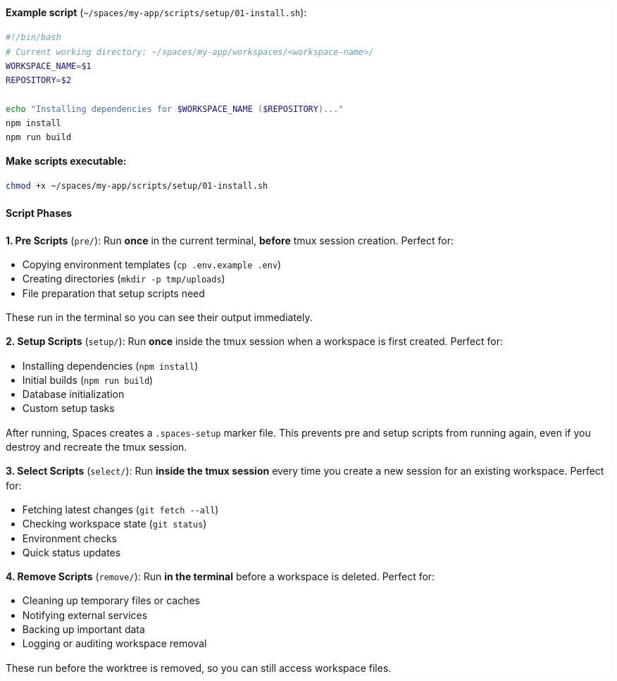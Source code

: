 **Example script** (`~/spaces/my-app/scripts/setup/01-install.sh`):

```bash
#!/bin/bash
# Current working directory: ~/spaces/my-app/workspaces/<workspace-name>/
WORKSPACE_NAME=$1
REPOSITORY=$2

echo "Installing dependencies for $WORKSPACE_NAME ($REPOSITORY)..."
npm install
npm run build
```

**Make scripts executable:**

```bash
chmod +x ~/spaces/my-app/scripts/setup/01-install.sh
```

#### Script Phases

**1. Pre Scripts** (`pre/`): Run **once** in the current terminal, **before** tmux session creation. Perfect for:

- Copying environment templates (`cp .env.example .env`)
- Creating directories (`mkdir -p tmp/uploads`)
- File preparation that setup scripts need

These run in the terminal so you can see their output immediately.

**2. Setup Scripts** (`setup/`): Run **once** inside the tmux session when a workspace is first created. Perfect for:

- Installing dependencies (`npm install`)
- Initial builds (`npm run build`)
- Database initialization
- Custom setup tasks

After running, Spaces creates a `.spaces-setup` marker file. This prevents pre and setup scripts from running again, even if you destroy and recreate the tmux session.

**3. Select Scripts** (`select/`): Run **inside the tmux session** every time you create a new session for an existing workspace. Perfect for:

- Fetching latest changes (`git fetch --all`)
- Checking workspace state (`git status`)
- Environment checks
- Quick status updates

**4. Remove Scripts** (`remove/`): Run **in the terminal** before a workspace is deleted. Perfect for:

- Cleaning up temporary files or caches
- Notifying external services
- Backing up important data
- Logging or auditing workspace removal

These run before the worktree is removed, so you can still access workspace files.
